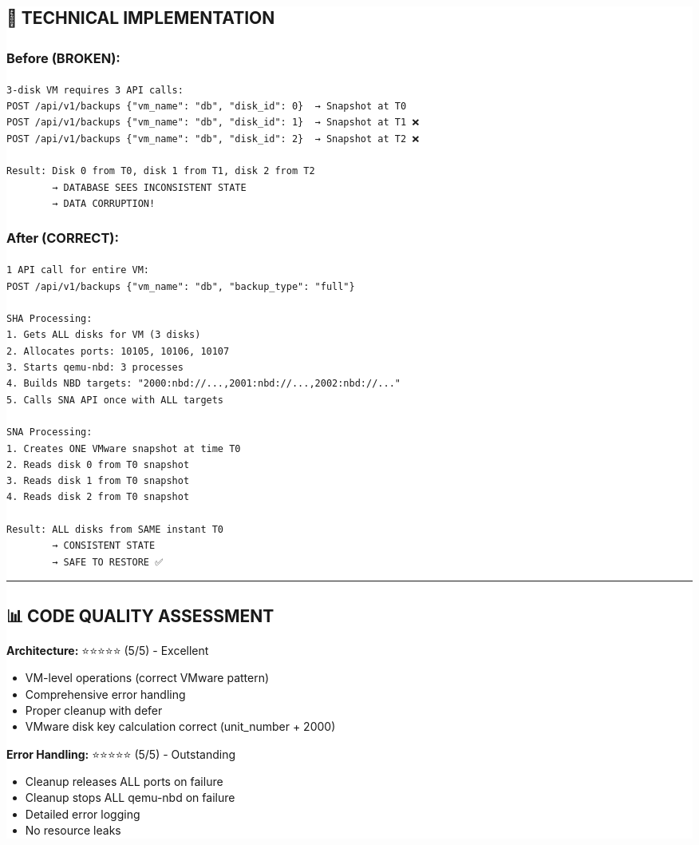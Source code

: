 ## 🔧 TECHNICAL IMPLEMENTATION

### **Before (BROKEN):**
```
3-disk VM requires 3 API calls:
POST /api/v1/backups {"vm_name": "db", "disk_id": 0}  → Snapshot at T0
POST /api/v1/backups {"vm_name": "db", "disk_id": 1}  → Snapshot at T1 ❌
POST /api/v1/backups {"vm_name": "db", "disk_id": 2}  → Snapshot at T2 ❌

Result: Disk 0 from T0, disk 1 from T1, disk 2 from T2
        → DATABASE SEES INCONSISTENT STATE
        → DATA CORRUPTION!
```

### **After (CORRECT):**
```
1 API call for entire VM:
POST /api/v1/backups {"vm_name": "db", "backup_type": "full"}

SHA Processing:
1. Gets ALL disks for VM (3 disks)
2. Allocates ports: 10105, 10106, 10107
3. Starts qemu-nbd: 3 processes
4. Builds NBD targets: "2000:nbd://...,2001:nbd://...,2002:nbd://..."
5. Calls SNA API once with ALL targets

SNA Processing:
1. Creates ONE VMware snapshot at time T0
2. Reads disk 0 from T0 snapshot
3. Reads disk 1 from T0 snapshot
4. Reads disk 2 from T0 snapshot

Result: ALL disks from SAME instant T0
        → CONSISTENT STATE
        → SAFE TO RESTORE ✅
```

---

## 📊 CODE QUALITY ASSESSMENT

**Architecture:** ⭐⭐⭐⭐⭐ (5/5) - Excellent
- VM-level operations (correct VMware pattern)
- Comprehensive error handling
- Proper cleanup with defer
- VMware disk key calculation correct (unit_number + 2000)

**Error Handling:** ⭐⭐⭐⭐⭐ (5/5) - Outstanding
- Cleanup releases ALL ports on failure
- Cleanup stops ALL qemu-nbd on failure
- Detailed error logging
- No resource leaks
